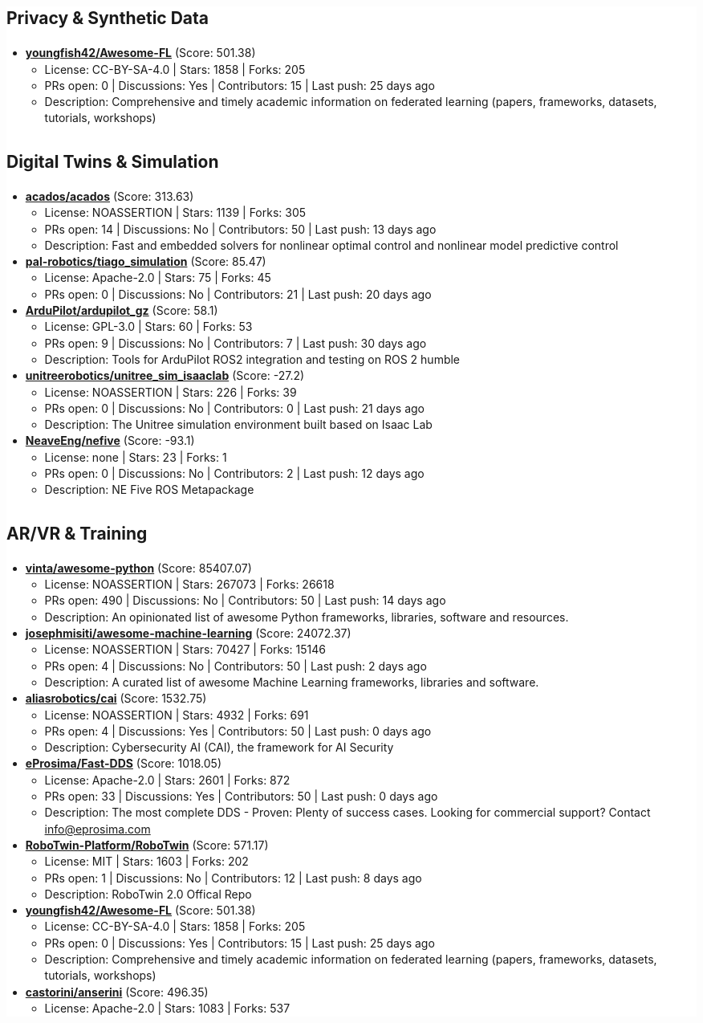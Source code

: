 ## Privacy & Synthetic Data
- **[youngfish42/Awesome-FL](https://github.com/youngfish42/Awesome-FL)** (Score: 501.38)
  - License: CC-BY-SA-4.0 | Stars: 1858 | Forks: 205
  - PRs open: 0 | Discussions: Yes | Contributors: 15 | Last push: 25 days ago
  - Description: Comprehensive and timely academic information on federated learning (papers, frameworks, datasets, tutorials, workshops)

## Digital Twins & Simulation
- **[acados/acados](https://github.com/acados/acados)** (Score: 313.63)
  - License: NOASSERTION | Stars: 1139 | Forks: 305
  - PRs open: 14 | Discussions: No | Contributors: 50 | Last push: 13 days ago
  - Description: Fast and embedded solvers for nonlinear optimal control and nonlinear model predictive control
- **[pal-robotics/tiago_simulation](https://github.com/pal-robotics/tiago_simulation)** (Score: 85.47)
  - License: Apache-2.0 | Stars: 75 | Forks: 45
  - PRs open: 0 | Discussions: No | Contributors: 21 | Last push: 20 days ago
- **[ArduPilot/ardupilot_gz](https://github.com/ArduPilot/ardupilot_gz)** (Score: 58.1)
  - License: GPL-3.0 | Stars: 60 | Forks: 53
  - PRs open: 9 | Discussions: No | Contributors: 7 | Last push: 30 days ago
  - Description: Tools for ArduPilot ROS2 integration and testing on ROS 2 humble
- **[unitreerobotics/unitree_sim_isaaclab](https://github.com/unitreerobotics/unitree_sim_isaaclab)** (Score: -27.2)
  - License: NOASSERTION | Stars: 226 | Forks: 39
  - PRs open: 0 | Discussions: No | Contributors: 0 | Last push: 21 days ago
  - Description: The Unitree simulation environment built based on Isaac Lab
- **[NeaveEng/nefive](https://github.com/NeaveEng/nefive)** (Score: -93.1)
  - License: none | Stars: 23 | Forks: 1
  - PRs open: 0 | Discussions: No | Contributors: 2 | Last push: 12 days ago
  - Description: NE Five ROS Metapackage

## AR/VR & Training
- **[vinta/awesome-python](https://github.com/vinta/awesome-python)** (Score: 85407.07)
  - License: NOASSERTION | Stars: 267073 | Forks: 26618
  - PRs open: 490 | Discussions: No | Contributors: 50 | Last push: 14 days ago
  - Description: An opinionated list of awesome Python frameworks, libraries, software and resources.
- **[josephmisiti/awesome-machine-learning](https://github.com/josephmisiti/awesome-machine-learning)** (Score: 24072.37)
  - License: NOASSERTION | Stars: 70427 | Forks: 15146
  - PRs open: 4 | Discussions: No | Contributors: 50 | Last push: 2 days ago
  - Description: A curated list of awesome Machine Learning frameworks, libraries and software.
- **[aliasrobotics/cai](https://github.com/aliasrobotics/cai)** (Score: 1532.75)
  - License: NOASSERTION | Stars: 4932 | Forks: 691
  - PRs open: 4 | Discussions: Yes | Contributors: 50 | Last push: 0 days ago
  - Description: Cybersecurity AI (CAI), the framework for AI Security
- **[eProsima/Fast-DDS](https://github.com/eProsima/Fast-DDS)** (Score: 1018.05)
  - License: Apache-2.0 | Stars: 2601 | Forks: 872
  - PRs open: 33 | Discussions: Yes | Contributors: 50 | Last push: 0 days ago
  - Description: The most complete DDS - Proven: Plenty of success cases. Looking for commercial support? Contact info@eprosima.com
- **[RoboTwin-Platform/RoboTwin](https://github.com/RoboTwin-Platform/RoboTwin)** (Score: 571.17)
  - License: MIT | Stars: 1603 | Forks: 202
  - PRs open: 1 | Discussions: No | Contributors: 12 | Last push: 8 days ago
  - Description: RoboTwin 2.0 Offical Repo
- **[youngfish42/Awesome-FL](https://github.com/youngfish42/Awesome-FL)** (Score: 501.38)
  - License: CC-BY-SA-4.0 | Stars: 1858 | Forks: 205
  - PRs open: 0 | Discussions: Yes | Contributors: 15 | Last push: 25 days ago
  - Description: Comprehensive and timely academic information on federated learning (papers, frameworks, datasets, tutorials, workshops)
- **[castorini/anserini](https://github.com/castorini/anserini)** (Score: 496.35)
  - License: Apache-2.0 | Stars: 1083 | Forks: 537